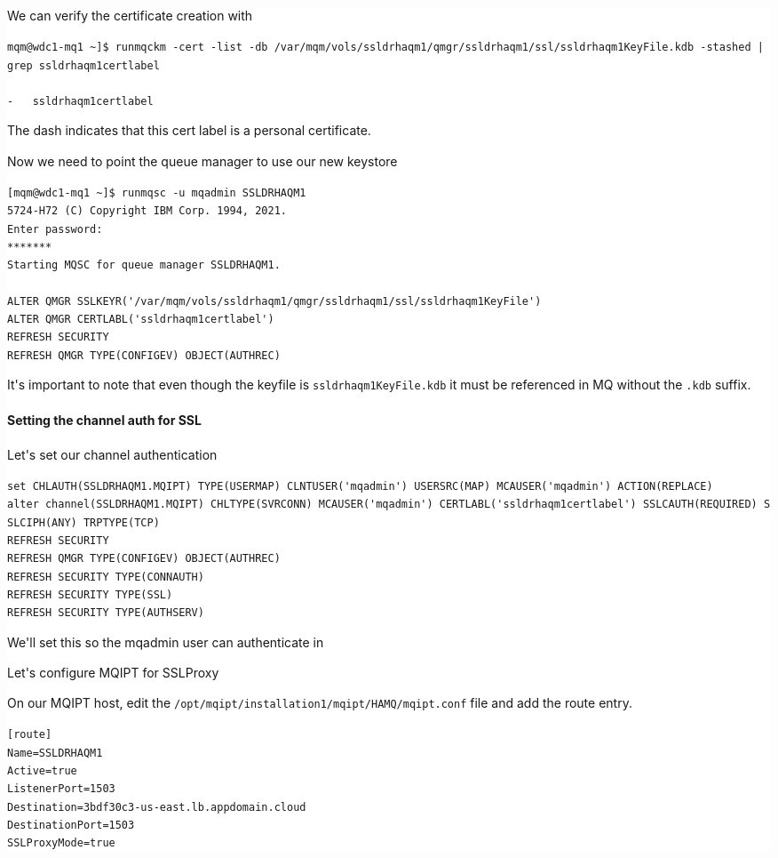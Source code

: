 We can verify the certificate creation with
```
mqm@wdc1-mq1 ~]$ runmqckm -cert -list -db /var/mqm/vols/ssldrhaqm1/qmgr/ssldrhaqm1/ssl/ssldrhaqm1KeyFile.kdb -stashed | grep ssldrhaqm1certlabel

-	ssldrhaqm1certlabel
```
The dash indicates that this cert label is a personal certificate.

Now we need to point the queue manager to use our new keystore
```
[mqm@wdc1-mq1 ~]$ runmqsc -u mqadmin SSLDRHAQM1
5724-H72 (C) Copyright IBM Corp. 1994, 2021.
Enter password:
*******
Starting MQSC for queue manager SSLDRHAQM1.

ALTER QMGR SSLKEYR('/var/mqm/vols/ssldrhaqm1/qmgr/ssldrhaqm1/ssl/ssldrhaqm1KeyFile')
ALTER QMGR CERTLABL('ssldrhaqm1certlabel')
REFRESH SECURITY
REFRESH QMGR TYPE(CONFIGEV) OBJECT(AUTHREC)
```
It's important to note that even though the keyfile is `ssldrhaqm1KeyFile.kdb` it must be referenced in MQ without the `.kdb` suffix.

#### Setting the channel auth for SSL

Let's set our channel authentication
```
set CHLAUTH(SSLDRHAQM1.MQIPT) TYPE(USERMAP) CLNTUSER('mqadmin') USERSRC(MAP) MCAUSER('mqadmin') ACTION(REPLACE)
alter channel(SSLDRHAQM1.MQIPT) CHLTYPE(SVRCONN) MCAUSER('mqadmin') CERTLABL('ssldrhaqm1certlabel') SSLCAUTH(REQUIRED) SSLCIPH(ANY) TRPTYPE(TCP)
REFRESH SECURITY
REFRESH QMGR TYPE(CONFIGEV) OBJECT(AUTHREC)
REFRESH SECURITY TYPE(CONNAUTH)
REFRESH SECURITY TYPE(SSL)
REFRESH SECURITY TYPE(AUTHSERV)
```
We'll set this so the mqadmin user can authenticate in

Let's configure MQIPT for SSLProxy

On our MQIPT host, edit the `/opt/mqipt/installation1/mqipt/HAMQ/mqipt.conf` file and add the route entry.

```
[route]
Name=SSLDRHAQM1
Active=true
ListenerPort=1503
Destination=3bdf30c3-us-east.lb.appdomain.cloud
DestinationPort=1503
SSLProxyMode=true
```
